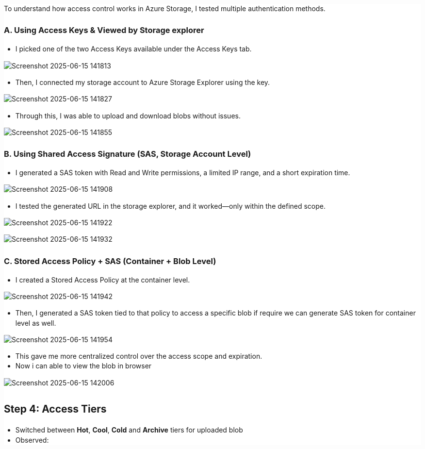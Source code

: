 To understand how access control works in Azure Storage, I tested multiple authentication methods.

### A. Using Access Keys & Viewed by Storage explorer

- I picked one of the two Access Keys available under the Access Keys tab.

![Screenshot 2025-06-15 141813](https://github.com/user-attachments/assets/ac8cbd6b-abb8-45df-99da-2c4502ffb4f7)


- Then, I connected my storage account to Azure Storage Explorer using the key.

![Screenshot 2025-06-15 141827](https://github.com/user-attachments/assets/2bb25272-92cc-46f0-8a4c-9763c9fb552d)


- Through this, I was able to upload and download blobs without issues.

![Screenshot 2025-06-15 141855](https://github.com/user-attachments/assets/57f79a5f-bcdb-45ea-b7cd-26443f6fdc8a)

### B. Using Shared Access Signature (SAS, Storage Account Level)

- I generated a SAS token with Read and Write permissions, a limited IP range, and a short expiration time.

![Screenshot 2025-06-15 141908](https://github.com/user-attachments/assets/343f0e31-a86d-4583-86dd-e513340adedb)

- I tested the generated URL in the storage explorer, and it worked—only within the defined scope.

![Screenshot 2025-06-15 141922](https://github.com/user-attachments/assets/215a9c48-052c-4c51-a014-914c47785bd6)

![Screenshot 2025-06-15 141932](https://github.com/user-attachments/assets/307d8573-5565-430e-a10d-763f7715a0b2)

### C. Stored Access Policy + SAS (Container + Blob Level)

- I created a Stored Access Policy at the container level.

![Screenshot 2025-06-15 141942](https://github.com/user-attachments/assets/930f4cd3-f628-41d1-951e-abeac58b0a53)

- Then, I generated a SAS token tied to that policy to access a specific blob if require we can generate SAS token for container level as well.

![Screenshot 2025-06-15 141954](https://github.com/user-attachments/assets/39174677-1c36-4814-8e72-54d5a9f5c90f)

- This gave me more centralized control over the access scope and expiration.
- Now i can able to view the blob in browser

![Screenshot 2025-06-15 142006](https://github.com/user-attachments/assets/0d02182f-f2a3-4bc7-bce3-8df751dc8e4e)


## Step 4: Access Tiers

- Switched between **Hot**, **Cool**, **Cold** and **Archive** tiers for uploaded blob
- Observed:
